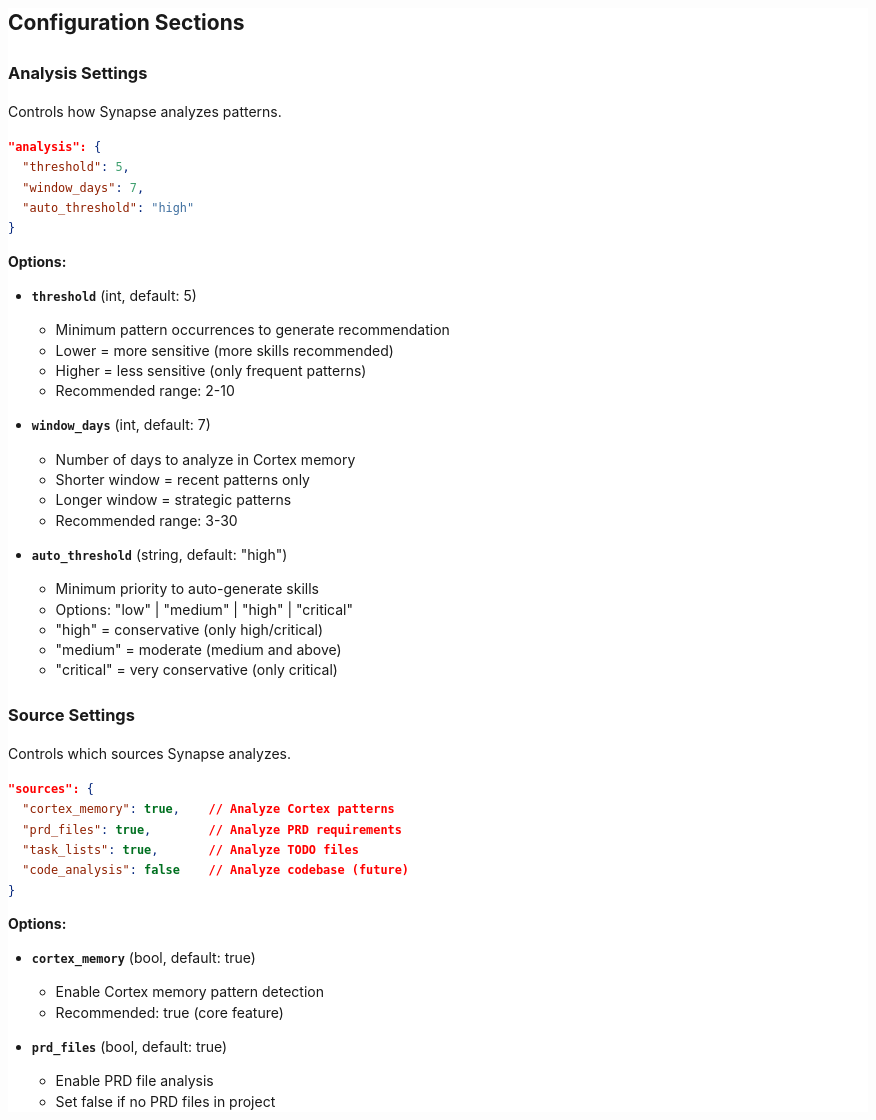 ## Configuration Sections

### Analysis Settings

Controls how Synapse analyzes patterns.

```json
"analysis": {
  "threshold": 5,
  "window_days": 7,
  "auto_threshold": "high"
}
```

**Options:**

- **`threshold`** (int, default: 5)
  - Minimum pattern occurrences to generate recommendation
  - Lower = more sensitive (more skills recommended)
  - Higher = less sensitive (only frequent patterns)
  - Recommended range: 2-10

- **`window_days`** (int, default: 7)
  - Number of days to analyze in Cortex memory
  - Shorter window = recent patterns only
  - Longer window = strategic patterns
  - Recommended range: 3-30

- **`auto_threshold`** (string, default: "high")
  - Minimum priority to auto-generate skills
  - Options: "low" | "medium" | "high" | "critical"
  - "high" = conservative (only high/critical)
  - "medium" = moderate (medium and above)
  - "critical" = very conservative (only critical)

### Source Settings

Controls which sources Synapse analyzes.

```json
"sources": {
  "cortex_memory": true,    // Analyze Cortex patterns
  "prd_files": true,        // Analyze PRD requirements
  "task_lists": true,       // Analyze TODO files
  "code_analysis": false    // Analyze codebase (future)
}
```

**Options:**

- **`cortex_memory`** (bool, default: true)
  - Enable Cortex memory pattern detection
  - Recommended: true (core feature)

- **`prd_files`** (bool, default: true)
  - Enable PRD file analysis
  - Set false if no PRD files in project
